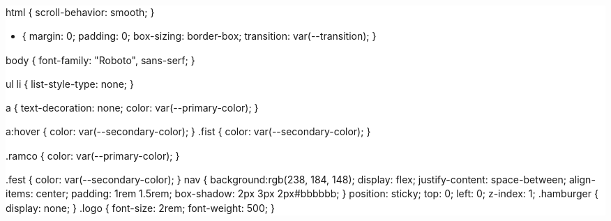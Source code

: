 html {
  scroll-behavior: smooth;
}

* {
  margin: 0;
  padding: 0;
  box-sizing: border-box;
  transition: var(--transition);
}

 body {
  font-family: "Roboto", sans-serf;
}

ul li {
  list-style-type: none;
}

a {
  text-decoration: none;
  color: var(--primary-color);
}

a:hover {
  color: var(--secondary-color);
} 
.fist {
    color: var(--secondary-color);
  }
  
  .ramco {
    color: var(--primary-color);
  }
  
  .fest {
    color: var(--secondary-color);
  }
  nav {
    background:rgb(238, 184, 148);
    display: flex;
    justify-content: space-between;
    align-items: center;
    padding: 1rem 1.5rem;
    box-shadow: 2px 3px 2px#bbbbbb;
  }
position: sticky;
   top: 0;
   left: 0;
   z-index: 1;
.hamburger {
display: none;
}
.logo {
    font-size: 2rem;
    font-weight: 500;
  }
  